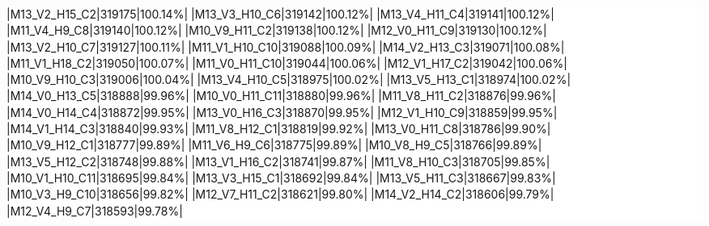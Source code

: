 |M13_V2_H15_C2|319175|100.14%|
|M13_V3_H10_C6|319142|100.12%|
|M13_V4_H11_C4|319141|100.12%|
|M11_V4_H9_C8|319140|100.12%|
|M10_V9_H11_C2|319138|100.12%|
|M12_V0_H11_C9|319130|100.12%|
|M13_V2_H10_C7|319127|100.11%|
|M11_V1_H10_C10|319088|100.09%|
|M14_V2_H13_C3|319071|100.08%|
|M11_V1_H18_C2|319050|100.07%|
|M11_V0_H11_C10|319044|100.06%|
|M12_V1_H17_C2|319042|100.06%|
|M10_V9_H10_C3|319006|100.04%|
|M13_V4_H10_C5|318975|100.02%|
|M13_V5_H13_C1|318974|100.02%|
|M14_V0_H13_C5|318888|99.96%|
|M10_V0_H11_C11|318880|99.96%|
|M11_V8_H11_C2|318876|99.96%|
|M14_V0_H14_C4|318872|99.95%|
|M13_V0_H16_C3|318870|99.95%|
|M12_V1_H10_C9|318859|99.95%|
|M14_V1_H14_C3|318840|99.93%|
|M11_V8_H12_C1|318819|99.92%|
|M13_V0_H11_C8|318786|99.90%|
|M10_V9_H12_C1|318777|99.89%|
|M11_V6_H9_C6|318775|99.89%|
|M10_V8_H9_C5|318766|99.89%|
|M13_V5_H12_C2|318748|99.88%|
|M13_V1_H16_C2|318741|99.87%|
|M11_V8_H10_C3|318705|99.85%|
|M10_V1_H10_C11|318695|99.84%|
|M13_V3_H15_C1|318692|99.84%|
|M13_V5_H11_C3|318667|99.83%|
|M10_V3_H9_C10|318656|99.82%|
|M12_V7_H11_C2|318621|99.80%|
|M14_V2_H14_C2|318606|99.79%|
|M12_V4_H9_C7|318593|99.78%|